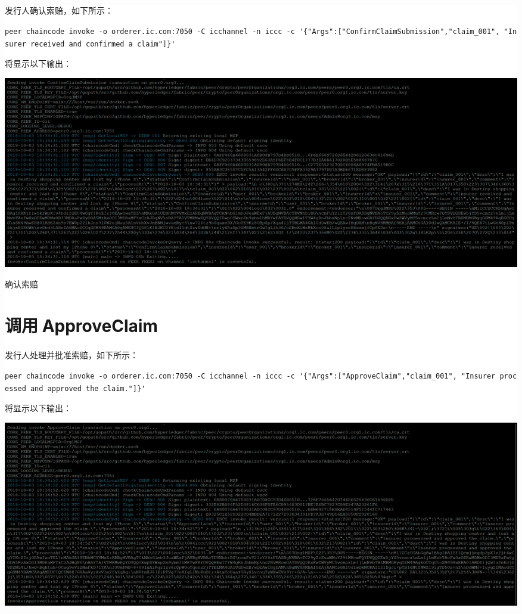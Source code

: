 发行人确认索赔，如下所示：

```
peer chaincode invoke -o orderer.ic.com:7050 -C icchannel -n iccc -c '{"Args":["ConfirmClaimSubmission","claim_001", "Insurer received and confirmed a claim"]}'
```

将显示以下输出：

![](img/26f3b52b-577f-4cf7-993e-a271992d55fa.png)

确认索赔

# 调用 ApproveClaim

发行人处理并批准索赔，如下所示：

```
peer chaincode invoke -o orderer.ic.com:7050 -C icchannel -n iccc -c '{"Args":["ApproveClaim","claim_001", "Insurer processed and approved the claim."]}'
```

将显示以下输出：

![](img/62b5c939-cc78-4331-81a2-0cf836ecd4d5.png)
